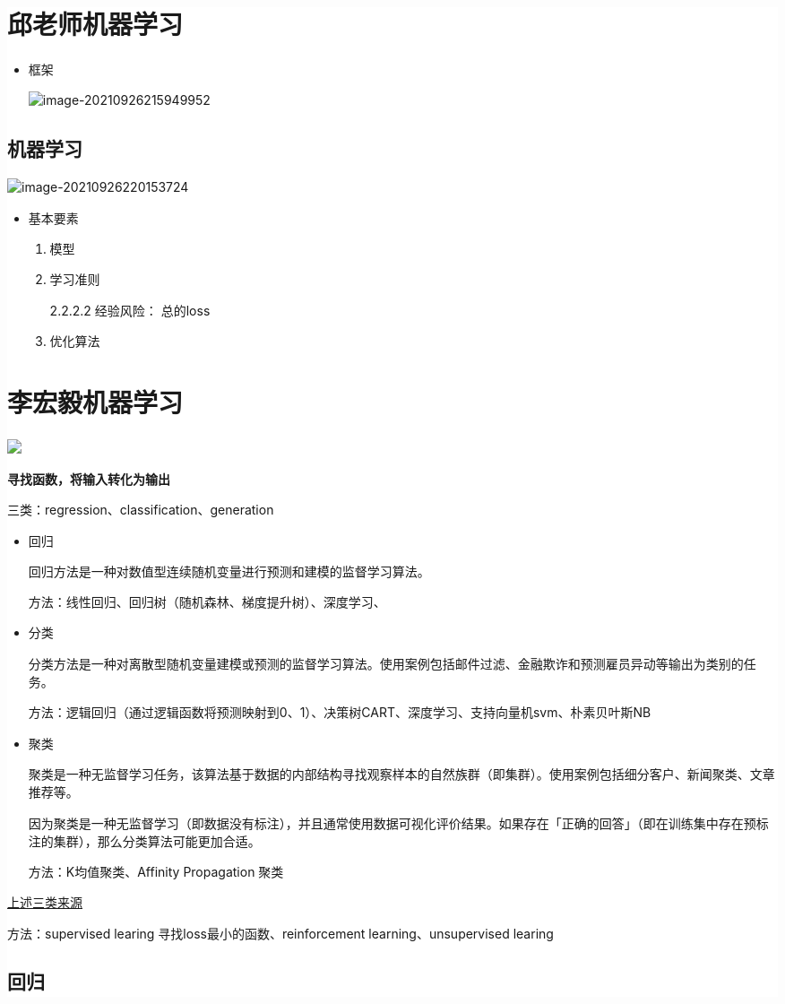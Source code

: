 

# 邱老师机器学习

- 框架

  ![image-20210926215949952](C:\Users\46660\AppData\Roaming\Typora\typora-user-images\image-20210926215949952.png)

## 机器学习

![image-20210926220153724](C:\Users\46660\AppData\Roaming\Typora\typora-user-images\image-20210926220153724.png)

- 基本要素

  1. 模型

  2. 学习准则

     2.2.2.2 经验风险： 总的loss

  3. 优化算法

# 李宏毅机器学习

![ ](C:\Users\46660\AppData\Roaming\Typora\typora-user-images\image-20210117112454225.png)

**寻找函数，将输入转化为输出**

三类：regression、classification、generation

- 回归

  回归方法是一种对数值型连续随机变量进行预测和建模的监督学习算法。

  方法：线性回归、回归树（随机森林、梯度提升树）、深度学习、

- 分类

  分类方法是一种对离散型随机变量建模或预测的监督学习算法。使用案例包括邮件过滤、金融欺诈和预测雇员异动等输出为类别的任务。

  方法：逻辑回归（通过逻辑函数将预测映射到0、1）、决策树CART、深度学习、支持向量机svm、朴素贝叶斯NB

- 聚类

  聚类是一种无监督学习任务，该算法基于数据的内部结构寻找观察样本的自然族群（即集群）。使用案例包括细分客户、新闻聚类、文章推荐等。

  因为聚类是一种无监督学习（即数据没有标注），并且通常使用数据可视化评价结果。如果存在「正确的回答」（即在训练集中存在预标注的集群），那么分类算法可能更加合适。

  方法：K均值聚类、Affinity Propagation 聚类

[上述三类来源](https://www.zhihu.com/search?type=content&q=%E5%9B%9E%E5%BD%92%E3%80%81%E5%88%86%E7%B1%BB%E3%80%81%E8%81%9A%E7%B1%BB)

方法：supervised learing 寻找loss最小的函数、reinforcement learning、unsupervised learing

## 回归
